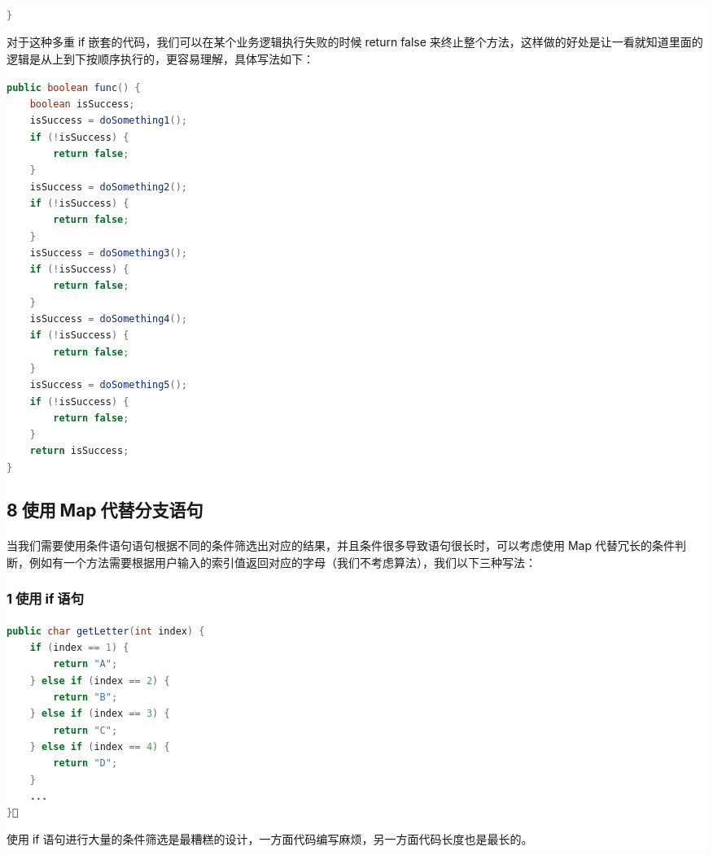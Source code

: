 ```java
}
```
对于这种多重 if 嵌套的代码，我们可以在某个业务逻辑执行失败的时候 return false 来终止整个方法，这样做的好处是让一看就知道里面的逻辑是从上到下按顺序执行的，更容易理解，具体写法如下：

```java
public boolean func() {
    boolean isSuccess;
    isSuccess = doSomething1();
    if (!isSuccess) {
        return false;
    }
    isSuccess = doSomething2();
    if (!isSuccess) {
        return false;
    }
    isSuccess = doSomething3();
    if (!isSuccess) {
        return false;
    }
    isSuccess = doSomething4();
    if (!isSuccess) {
        return false;
    }
    isSuccess = doSomething5();
    if (!isSuccess) {
        return false;
    }
    return isSuccess;
}
```
## 8 使用 Map 代替分支语句
当我们需要使用条件语句语句根据不同的条件筛选出对应的结果，并且条件很多导致语句很长时，可以考虑使用 Map 代替冗长的条件判断，例如有一个方法需要根据用户输入的索引值返回对应的字母（我们不考虑算法），我们以下三种写法：

### 1 使用 if 语句

```java
public char getLetter(int index) {
    if (index == 1) {
        return "A";
    } else if (index == 2) {
        return "B";
    } else if (index == 3) {
        return "C";
    } else if (index == 4) {
        return "D";
    }
    ...
}
```
使用 if 语句进行大量的条件筛选是最糟糕的设计，一方面代码编写麻烦，另一方面代码长度也是最长的。
